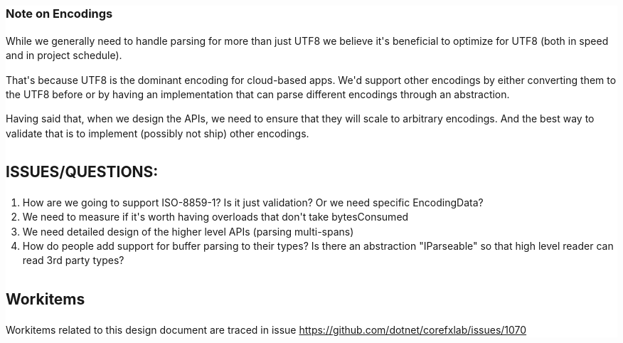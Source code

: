### Note on Encodings

While we generally need to handle parsing for more than just UTF8 we believe
it's beneficial to optimize for UTF8 (both in speed and in project schedule).

That's because UTF8 is the dominant encoding for cloud-based apps. We'd support
other encodings by either converting them to the UTF8 before or by having an
implementation that can parse different encodings through an abstraction.

Having said that, when we design the APIs, we need to ensure that they will
scale to arbitrary encodings. And the best way to validate that is to implement
(possibly not ship) other encodings.

## ISSUES/QUESTIONS:
1. How are we going to support ISO-8859-1? Is it just validation? Or we need
specific EncodingData?
2. We need to measure if it's worth having overloads that don't take
bytesConsumed
3. We need detailed design of the higher level APIs (parsing multi-spans)
4. How do people add support for buffer parsing to their types? Is there an
abstraction "IParseable" so that high level reader can read 3rd party types?

## Workitems
Workitems related to this design document are traced in issue
https://github.com/dotnet/corefxlab/issues/1070
